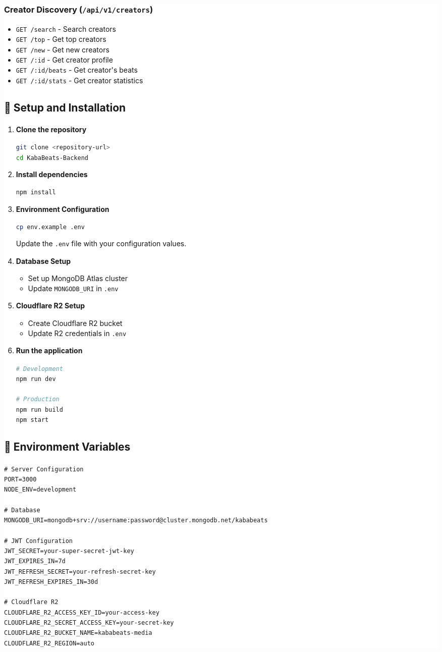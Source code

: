 ### Creator Discovery (`/api/v1/creators`)
- `GET /search` - Search creators
- `GET /top` - Get top creators
- `GET /new` - Get new creators
- `GET /:id` - Get creator profile
- `GET /:id/beats` - Get creator's beats
- `GET /:id/stats` - Get creator statistics

## 🔧 Setup and Installation

1. **Clone the repository**
   ```bash
   git clone <repository-url>
   cd KabaBeats-Backend
   ```

2. **Install dependencies**
   ```bash
   npm install
   ```

3. **Environment Configuration**
   ```bash
   cp env.example .env
   ```
   Update the `.env` file with your configuration values.

4. **Database Setup**
   - Set up MongoDB Atlas cluster
   - Update `MONGODB_URI` in `.env`

5. **Cloudflare R2 Setup**
   - Create Cloudflare R2 bucket
   - Update R2 credentials in `.env`

6. **Run the application**
   ```bash
   # Development
   npm run dev
   
   # Production
   npm run build
   npm start
   ```

## 🔐 Environment Variables

```env
# Server Configuration
PORT=3000
NODE_ENV=development

# Database
MONGODB_URI=mongodb+srv://username:password@cluster.mongodb.net/kababeats

# JWT Configuration
JWT_SECRET=your-super-secret-jwt-key
JWT_EXPIRES_IN=7d
JWT_REFRESH_SECRET=your-refresh-secret-key
JWT_REFRESH_EXPIRES_IN=30d

# Cloudflare R2
CLOUDFLARE_R2_ACCESS_KEY_ID=your-access-key
CLOUDFLARE_R2_SECRET_ACCESS_KEY=your-secret-key
CLOUDFLARE_R2_BUCKET_NAME=kababeats-media
CLOUDFLARE_R2_REGION=auto
```